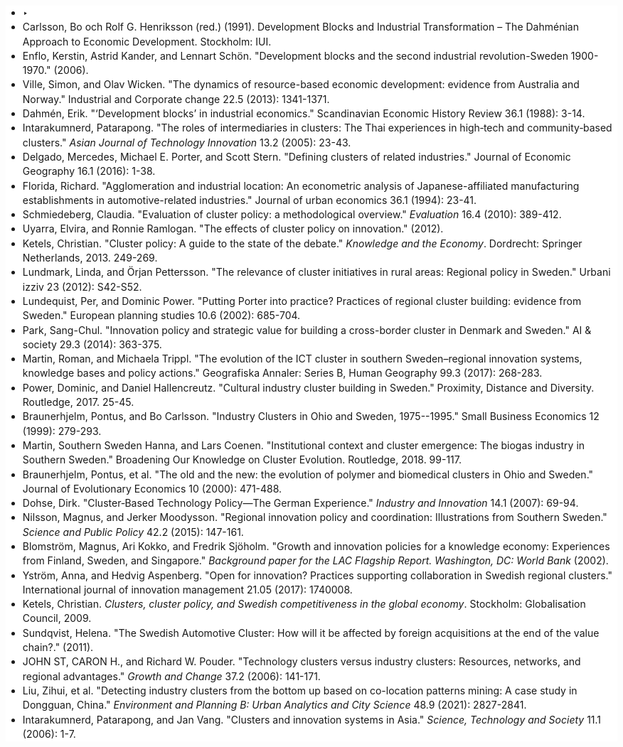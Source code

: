 - ‣
- Carlsson, Bo och Rolf G. Henriksson (red.) (1991). Development Blocks and Industrial Transformation – The Dahménian Approach to Economic Development. Stockholm: IUI.
- Enflo, Kerstin, Astrid Kander, and Lennart Schön. "Development blocks and the second industrial revolution-Sweden 1900-1970." (2006).
- Ville, Simon, and Olav Wicken. "The dynamics of resource-based economic development: evidence from Australia and Norway." Industrial and Corporate change 22.5 (2013): 1341-1371.
- Dahmén, Erik. "‘Development blocks’ in industrial economics." Scandinavian Economic History Review 36.1 (1988): 3-14.
- Intarakumnerd, Patarapong. "The roles of intermediaries in clusters: The
 Thai experiences in high‐tech and community‐based clusters." *Asian Journal of Technology Innovation* 13.2 (2005): 23-43.
- Delgado, Mercedes, Michael E. Porter, and Scott Stern. "Defining clusters of related industries." Journal of Economic Geography 16.1 (2016): 1-38.
- Florida, Richard. "Agglomeration and industrial location: An econometric analysis of Japanese-affiliated manufacturing establishments in automotive-related industries." Journal of urban economics 36.1 (1994): 23-41.
- Schmiedeberg, Claudia. "Evaluation of cluster policy: a methodological overview." *Evaluation* 16.4 (2010): 389-412.
- Uyarra, Elvira, and Ronnie Ramlogan. "The effects of cluster policy on innovation." (2012).
- Ketels, Christian. "Cluster policy: A guide to the state of the debate." *Knowledge and the Economy*. Dordrecht: Springer Netherlands, 2013. 249-269.
- Lundmark, Linda, and Örjan Pettersson. "The relevance of cluster initiatives in rural areas: Regional policy in Sweden." Urbani izziv 23 (2012): S42-S52.
- Lundequist, Per, and Dominic Power. "Putting Porter into practice? Practices of regional cluster building: evidence from Sweden." European planning studies 10.6 (2002): 685-704.
- Park, Sang-Chul. "Innovation policy and strategic value for building a cross-border cluster in Denmark and Sweden." AI & society 29.3 (2014): 363-375.
- Martin, Roman, and Michaela Trippl. "The evolution of the ICT cluster in southern Sweden–regional innovation systems, knowledge bases and policy actions." Geografiska Annaler: Series B, Human Geography 99.3 (2017): 268-283.
- Power, Dominic, and Daniel Hallencreutz. "Cultural industry cluster building in Sweden." Proximity, Distance and Diversity. Routledge, 2017. 25-45.
- Braunerhjelm, Pontus, and Bo Carlsson. "Industry Clusters in Ohio and Sweden, 1975--1995." Small Business Economics 12 (1999): 279-293.
- Martin, Southern Sweden Hanna, and Lars Coenen. "Institutional context and cluster emergence: The biogas industry in Southern Sweden." Broadening Our Knowledge on Cluster Evolution. Routledge, 2018. 99-117.
- Braunerhjelm, Pontus, et al. "The old and the new: the evolution of polymer and biomedical clusters in Ohio and Sweden." Journal of Evolutionary Economics 10 (2000): 471-488.
- Dohse, Dirk. "Cluster‐Based Technology Policy—The German Experience." *Industry and Innovation* 14.1 (2007): 69-94.
- Nilsson, Magnus, and Jerker Moodysson. "Regional innovation policy and coordination: Illustrations from Southern Sweden." *Science and Public Policy* 42.2 (2015): 147-161.
- Blomström, Magnus, Ari Kokko, and Fredrik Sjöholm. "Growth and 
innovation policies for a knowledge economy: Experiences from Finland, 
Sweden, and Singapore." *Background paper for the LAC Flagship Report. Washington, DC: World Bank* (2002).
- Yström, Anna, and Hedvig Aspenberg. "Open for innovation? Practices supporting collaboration in Swedish regional clusters." International journal of innovation management 21.05 (2017): 1740008.
- Ketels, Christian. *Clusters, cluster policy, and Swedish competitiveness in the global economy*. Stockholm: Globalisation Council, 2009.
- Sundqvist, Helena. "The Swedish Automotive Cluster: How will it be affected by foreign acquisitions at the end of the value chain?." (2011).
- JOHN ST, CARON H., and Richard W. Pouder. "Technology clusters versus 
industry clusters: Resources, networks, and regional advantages." *Growth and Change* 37.2 (2006): 141-171.
- Liu, Zihui, et al. "Detecting industry clusters from the bottom up based
 on co-location patterns mining: A case study in Dongguan, China." *Environment and Planning B: Urban Analytics and City Science* 48.9 (2021): 2827-2841.
- Intarakumnerd, Patarapong, and Jan Vang. "Clusters and innovation systems in Asia." *Science, Technology and Society* 11.1 (2006): 1-7.